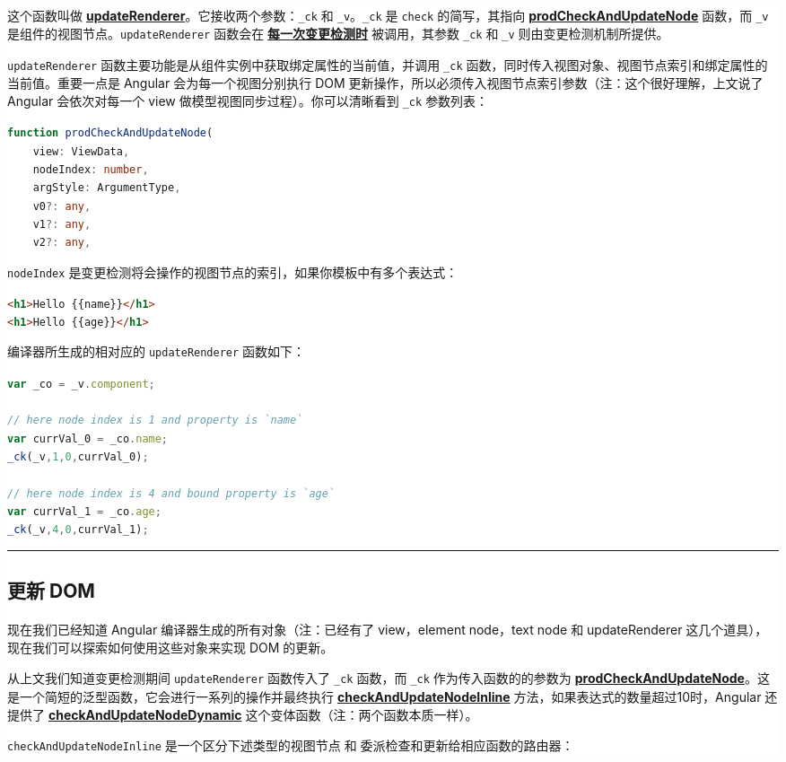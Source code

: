 这个函数叫做 **[updateRenderer](https://github.com/angular/angular/blob/7.0.4/packages/core/src/view/types.ts#L78)**。它接收两个参数：`_ck` 和 `_v`。`_ck` 是 `check` 的简写，其指向 **[prodCheckAndUpdateNode](https://github.com/angular/angular/blob/15090a8ad4a23dbe947ec48b581f1bf6a2da411e/packages/core/src/view/services.ts#L262)** 函数，而 `_v` 是组件的视图节点。`updateRenderer` 函数会在 **[每一次变更检测时](https://medium.com/m/global-identity?redirectUrl=https%3A%2F%2Fhackernoon.com%2Feverything-you-need-to-know-about-change-detection-in-angular-8006c51d206f#bbd8)** 被调用，其参数 `_ck` 和 `_v` 则由变更检测机制所提供。

`updateRenderer` 函数主要功能是从组件实例中获取绑定属性的当前值，并调用 `_ck` 函数，同时传入视图对象、视图节点索引和绑定属性的当前值。重要一点是 Angular 会为每一个视图分别执行 DOM 更新操作，所以必须传入视图节点索引参数（注：这个很好理解，上文说了 Angular 会依次对每一个 view 做模型视图同步过程）。你可以清晰看到 `_ck` 参数列表：

```ts
function prodCheckAndUpdateNode(
    view: ViewData, 
    nodeIndex: number, 
    argStyle: ArgumentType, 
    v0?: any, 
    v1?: any, 
    v2?: any,
```

`nodeIndex` 是变更检测将会操作的视图节点的索引，如果你模板中有多个表达式：

```html
<h1>Hello {{name}}</h1>
<h1>Hello {{age}}</h1>
```

编译器所生成的相对应的 `updateRenderer` 函数如下：

```ts
var _co = _v.component;

// here node index is 1 and property is `name`
var currVal_0 = _co.name;
_ck(_v,1,0,currVal_0);

// here node index is 4 and bound property is `age`
var currVal_1 = _co.age;
_ck(_v,4,0,currVal_1);
```

---

## 更新 DOM
现在我们已经知道 Angular 编译器生成的所有对象（注：已经有了 view，element node，text node 和 updateRenderer 这几个道具），现在我们可以探索如何使用这些对象来实现 DOM 的更新。

从上文我们知道变更检测期间 `updateRenderer` 函数传入了 `_ck` 函数，而 `_ck` 作为传入函数的的参数为 **[prodCheckAndUpdateNode](https://github.com/angular/angular/blob/15090a8ad4a23dbe947ec48b581f1bf6a2da411e/packages/core/src/view/services.ts#L262)**。这是一个简短的泛型函数，它会进行一系列的操作并最终执行 **[checkAndUpdateNodeInline](https://github.com/angular/angular/blob/15090a8ad4a23dbe947ec48b581f1bf6a2da411e/packages/core/src/view/view.ts#L400)** 方法，如果表达式的数量超过10时，Angular 还提供了 **[checkAndUpdateNodeDynamic](https://github.com/angular/angular/blob/6b79ab5abec8b5a4b43d563ce65f032990b3e3bc/packages/core/src/view/view.ts#L386)** 这个变体函数（注：两个函数本质一样）。

`checkAndUpdateNodeInline` 是一个区分下述类型的视图节点 和 委派检查和更新给相应函数的路由器：
